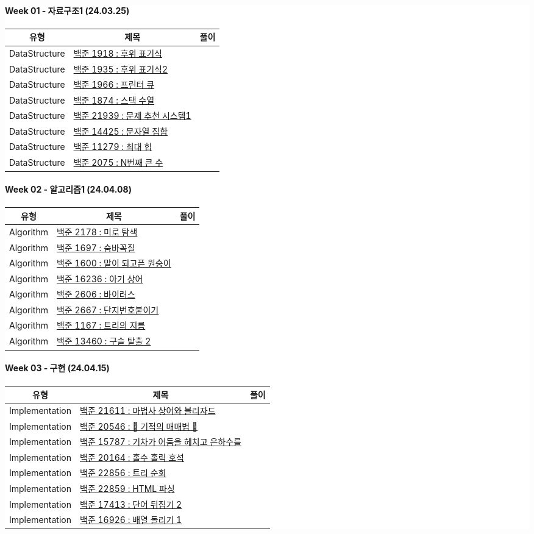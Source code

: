 #### Week 01 - 자료구조1 (24.03.25)

| 유형          | 제목                                                                    | 풀이 |
| ------------- | ----------------------------------------------------------------------- | :--: |
| DataStructure | [백준 1918 : 후위 표기식](https://www.acmicpc.net/problem/1918)         |
| DataStructure | [백준 1935 : 후위 표기식2](https://www.acmicpc.net/problem/1935)        |
| DataStructure | [백준 1966 : 프린터 큐](https://www.acmicpc.net/problem/1966)           |
| DataStructure | [백준 1874 : 스택 수열](https://www.acmicpc.net/problem/1874)           |
| DataStructure | [백준 21939 : 문제 추천 시스템1](https://www.acmicpc.net/problem/21939) |
| DataStructure | [백준 14425 : 문자열 집합](https://www.acmicpc.net/problem/14425)       |
| DataStructure | [백준 11279 : 최대 힙](https://www.acmicpc.net/problem/11279)           |
| DataStructure | [백준 2075 : N번째 큰 수](https://www.acmicpc.net/problem/2075)         |

#### Week 02 - 알고리즘1 (24.04.08)

| 유형          | 제목                                                                    | 풀이 |
| ------------- | ----------------------------------------------------------------------- | :--: |
| Algorithm | [백준 2178 : 미로 탐색](https://www.acmicpc.net/problem/2178)         |
| Algorithm | [백준 1697 : 숨바꼭질](https://www.acmicpc.net/problem/1697)        |
| Algorithm | [백준 1600 : 말이 되고픈 원숭이](https://www.acmicpc.net/problem/1600)           |
| Algorithm | [백준 16236 : 아기 상어](https://www.acmicpc.net/problem/16236)           |
| Algorithm | [백준 2606 : 바이러스](https://www.acmicpc.net/problem/2606) |
| Algorithm | [백준 2667 : 단지번호붙이기](https://www.acmicpc.net/problem/2667)       |
| Algorithm | [백준 1167 : 트리의 지름](https://www.acmicpc.net/problem/1167)           |
| Algorithm | [백준 13460 : 구슬 탈출 2](https://www.acmicpc.net/problem/13460)         |

#### Week 03 - 구현 (24.04.15)

| 유형           | 제목                                                                                | 풀이 |
| -------------- | ----------------------------------------------------------------------------------- | :--: |
| Implementation | [백준 21611 : 마법사 상어와 블리자드](https://www.acmicpc.net/problem/21611)        |
| Implementation | [백준 20546 : 🐜 기적의 매매법 🐜](https://www.acmicpc.net/problem/20546)           |
| Implementation | [백준 15787 : 기차가 어둠을 헤치고 은하수를](https://www.acmicpc.net/problem/15787) |
| Implementation | [백준 20164 : 홀수 홀릭 호석](https://www.acmicpc.net/problem/20164)                |
| Implementation | [백준 22856 : 트리 순회](https://www.acmicpc.net/problem/22856)                     |
| Implementation | [백준 22859 : HTML 파싱](https://www.acmicpc.net/problem/22859)                     |
| Implementation | [백준 17413 : 단어 뒤집기 2](https://www.acmicpc.net/problem/17413)                 |
| Implementation | [백준 16926 : 배열 돌리기 1](https://www.acmicpc.net/problem/16926)                 |
